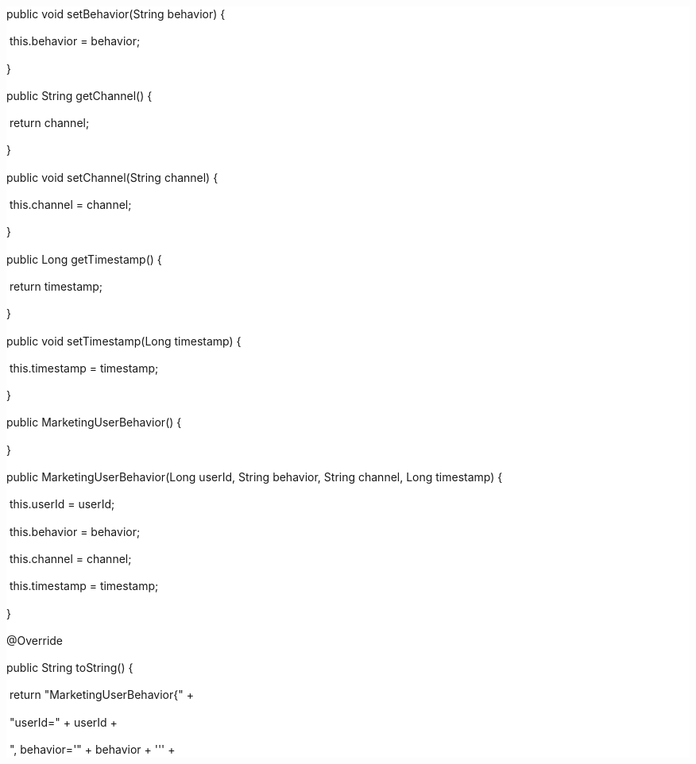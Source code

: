 
  public void setBehavior(String behavior) {

​    this.behavior = behavior;

  }

 

  public String getChannel() {

​    return channel;

  }

 

  public void setChannel(String channel) {

​    this.channel = channel;

  }

 

  public Long getTimestamp() {

​    return timestamp;

  }

 

  public void setTimestamp(Long timestamp) {

​    this.timestamp = timestamp;

  }

 

  public MarketingUserBehavior() {

  }

 

  public MarketingUserBehavior(Long userId, String behavior, String channel, Long timestamp) {

​    this.userId = userId;

​    this.behavior = behavior;

​    this.channel = channel;

​    this.timestamp = timestamp;

  }

 

  @Override

  public String toString() {

​    return "MarketingUserBehavior{" +

​        "userId=" + userId +

​        ", behavior='" + behavior + '\'' +
